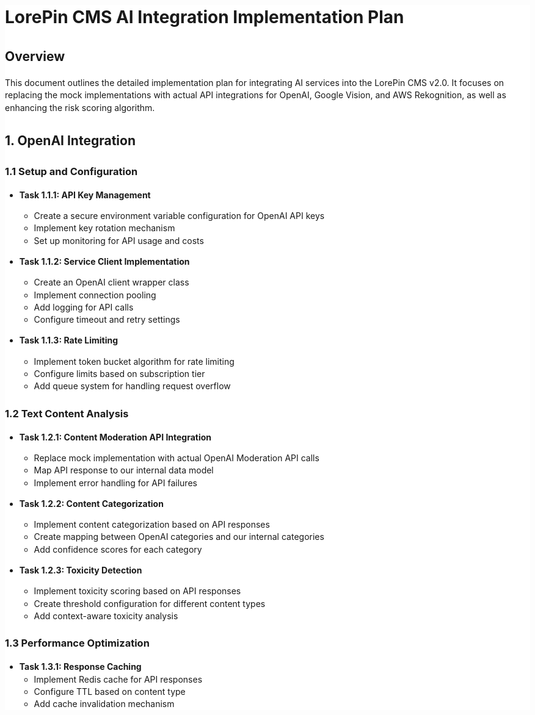 # LorePin CMS AI Integration Implementation Plan

## Overview

This document outlines the detailed implementation plan for integrating AI services into the LorePin CMS v2.0. It focuses on replacing the mock implementations with actual API integrations for OpenAI, Google Vision, and AWS Rekognition, as well as enhancing the risk scoring algorithm.

## 1. OpenAI Integration

### 1.1 Setup and Configuration

- **Task 1.1.1: API Key Management**
  - Create a secure environment variable configuration for OpenAI API keys
  - Implement key rotation mechanism
  - Set up monitoring for API usage and costs

- **Task 1.1.2: Service Client Implementation**
  - Create an OpenAI client wrapper class
  - Implement connection pooling
  - Add logging for API calls
  - Configure timeout and retry settings

- **Task 1.1.3: Rate Limiting**
  - Implement token bucket algorithm for rate limiting
  - Configure limits based on subscription tier
  - Add queue system for handling request overflow

### 1.2 Text Content Analysis

- **Task 1.2.1: Content Moderation API Integration**
  - Replace mock implementation with actual OpenAI Moderation API calls
  - Map API response to our internal data model
  - Implement error handling for API failures

- **Task 1.2.2: Content Categorization**
  - Implement content categorization based on API responses
  - Create mapping between OpenAI categories and our internal categories
  - Add confidence scores for each category

- **Task 1.2.3: Toxicity Detection**
  - Implement toxicity scoring based on API responses
  - Create threshold configuration for different content types
  - Add context-aware toxicity analysis

### 1.3 Performance Optimization

- **Task 1.3.1: Response Caching**
  - Implement Redis cache for API responses
  - Configure TTL based on content type
  - Add cache invalidation mechanism
